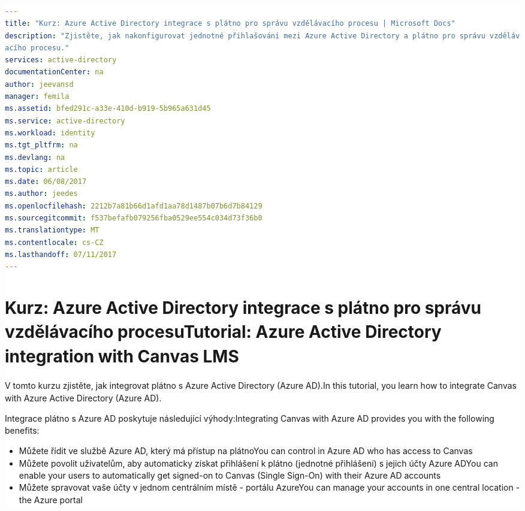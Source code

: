 ```yaml
---
title: "Kurz: Azure Active Directory integrace s plátno pro správu vzdělávacího procesu | Microsoft Docs"
description: "Zjistěte, jak nakonfigurovat jednotné přihlašování mezi Azure Active Directory a plátno pro správu vzdělávacího procesu."
services: active-directory
documentationCenter: na
author: jeevansd
manager: femila
ms.assetid: bfed291c-a33e-410d-b919-5b965a631d45
ms.service: active-directory
ms.workload: identity
ms.tgt_pltfrm: na
ms.devlang: na
ms.topic: article
ms.date: 06/08/2017
ms.author: jeedes
ms.openlocfilehash: 2212b7a81b66d1afd1aa78d1487b07b6d7b84129
ms.sourcegitcommit: f537befafb079256fba0529ee554c034d73f36b0
ms.translationtype: MT
ms.contentlocale: cs-CZ
ms.lasthandoff: 07/11/2017
---
```

# <a name="tutorial-azure-active-directory-integration-with-canvas-lms"></a><span data-ttu-id="87715-103">Kurz: Azure Active Directory integrace s plátno pro správu vzdělávacího procesu</span><span class="sxs-lookup"><span data-stu-id="87715-103">Tutorial: Azure Active Directory integration with Canvas LMS</span></span>

<span data-ttu-id="87715-104">V tomto kurzu zjistěte, jak integrovat plátno s Azure Active Directory (Azure AD).</span><span class="sxs-lookup"><span data-stu-id="87715-104">In this tutorial, you learn how to integrate Canvas with Azure Active Directory (Azure AD).</span></span>

<span data-ttu-id="87715-105">Integrace plátno s Azure AD poskytuje následující výhody:</span><span class="sxs-lookup"><span data-stu-id="87715-105">Integrating Canvas with Azure AD provides you with the following benefits:</span></span>

- <span data-ttu-id="87715-106">Můžete řídit ve službě Azure AD, který má přístup na plátno</span><span class="sxs-lookup"><span data-stu-id="87715-106">You can control in Azure AD who has access to Canvas</span></span>
- <span data-ttu-id="87715-107">Můžete povolit uživatelům, aby automaticky získat přihlášení k plátno (jednotné přihlášení) s jejich účty Azure AD</span><span class="sxs-lookup"><span data-stu-id="87715-107">You can enable your users to automatically get signed-on to Canvas (Single Sign-On) with their Azure AD accounts</span></span>
- <span data-ttu-id="87715-108">Můžete spravovat vaše účty v jednom centrálním místě - portálu Azure</span><span class="sxs-lookup"><span data-stu-id="87715-108">You can manage your accounts in one central location - the Azure portal</span></span>
